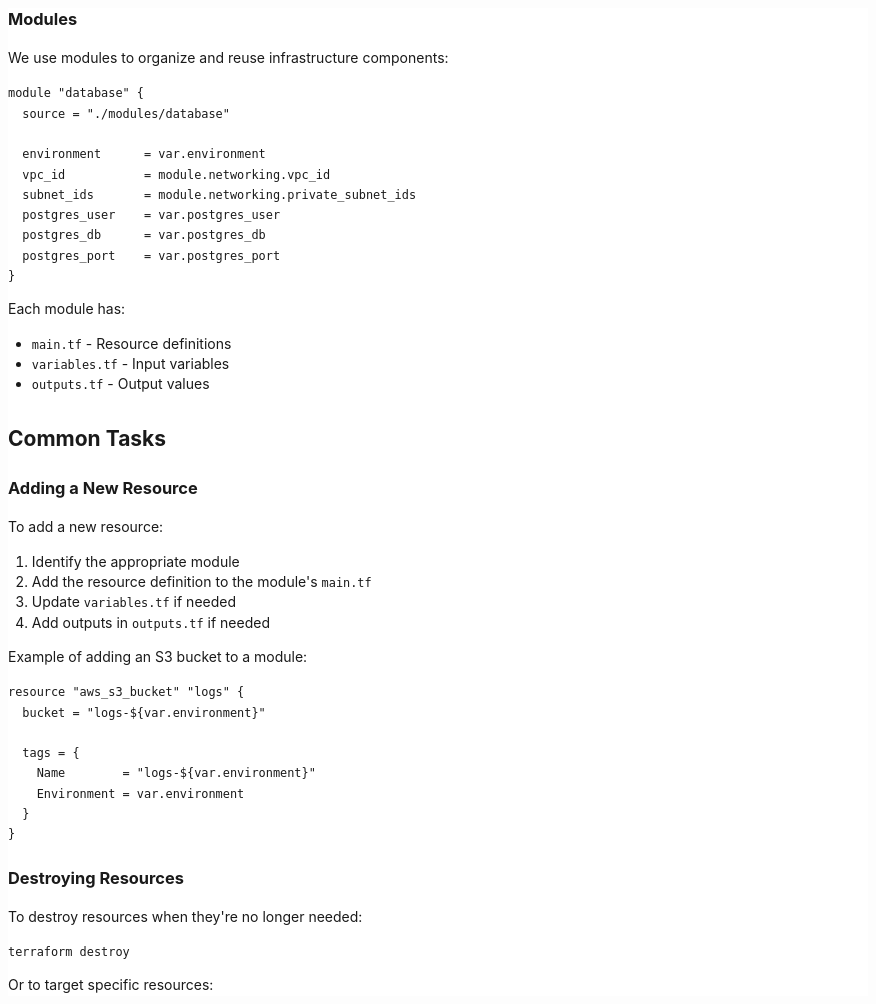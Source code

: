 ### Modules

We use modules to organize and reuse infrastructure components:

```hcl
module "database" {
  source = "./modules/database"
  
  environment      = var.environment
  vpc_id           = module.networking.vpc_id
  subnet_ids       = module.networking.private_subnet_ids
  postgres_user    = var.postgres_user
  postgres_db      = var.postgres_db
  postgres_port    = var.postgres_port
}
```

Each module has:
- `main.tf` - Resource definitions
- `variables.tf` - Input variables
- `outputs.tf` - Output values

## Common Tasks

### Adding a New Resource

To add a new resource:

1. Identify the appropriate module
2. Add the resource definition to the module's `main.tf`
3. Update `variables.tf` if needed
4. Add outputs in `outputs.tf` if needed

Example of adding an S3 bucket to a module:

```hcl
resource "aws_s3_bucket" "logs" {
  bucket = "logs-${var.environment}"
  
  tags = {
    Name        = "logs-${var.environment}"
    Environment = var.environment
  }
}
```

### Destroying Resources

To destroy resources when they're no longer needed:

```bash
terraform destroy
```

Or to target specific resources:
